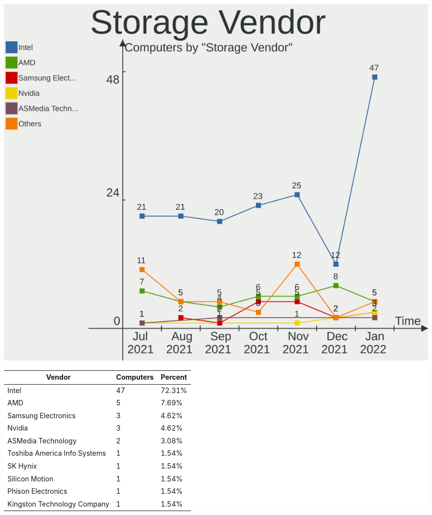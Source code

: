 ![Storage Vendor](./images/line_chart/storage_vendor.svg)

| Vendor                       | Computers | Percent |
|------------------------------|-----------|---------|
| Intel                        | 47        | 72.31%  |
| AMD                          | 5         | 7.69%   |
| Samsung Electronics          | 3         | 4.62%   |
| Nvidia                       | 3         | 4.62%   |
| ASMedia Technology           | 2         | 3.08%   |
| Toshiba America Info Systems | 1         | 1.54%   |
| SK Hynix                     | 1         | 1.54%   |
| Silicon Motion               | 1         | 1.54%   |
| Phison Electronics           | 1         | 1.54%   |
| Kingston Technology Company  | 1         | 1.54%   |
